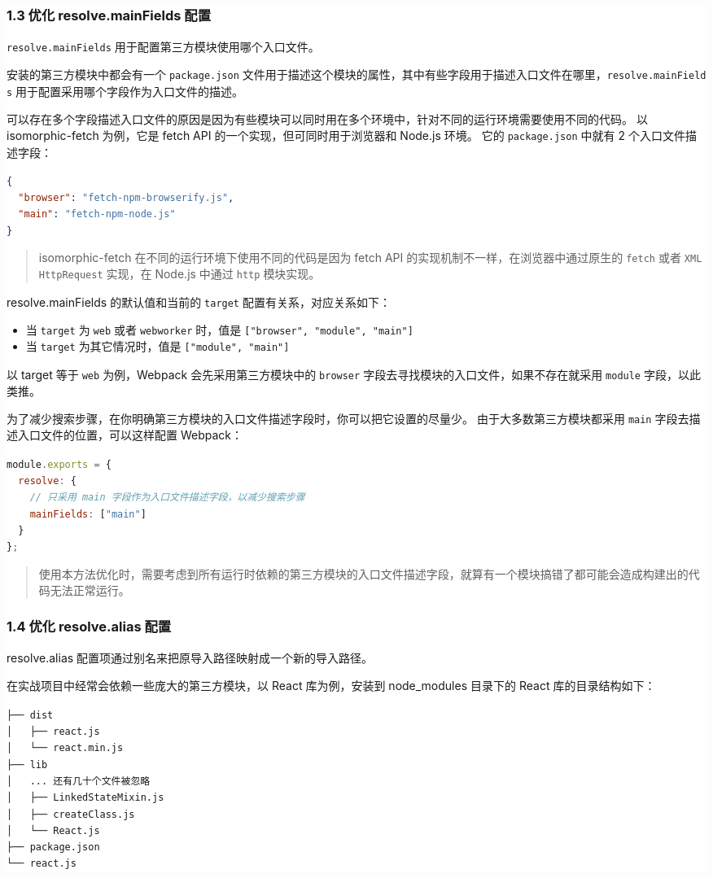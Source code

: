 ### 1.3 优化 resolve.mainFields 配置

`resolve.mainFields` 用于配置第三方模块使用哪个入口文件。

安装的第三方模块中都会有一个 `package.json` 文件用于描述这个模块的属性，其中有些字段用于描述入口文件在哪里，`resolve.mainFields` 用于配置采用哪个字段作为入口文件的描述。

可以存在多个字段描述入口文件的原因是因为有些模块可以同时用在多个环境中，针对不同的运行环境需要使用不同的代码。 以 isomorphic-fetch 为例，它是 fetch API 的一个实现，但可同时用于浏览器和 Node.js 环境。 它的 `package.json` 中就有 2 个入口文件描述字段：

```json
{
  "browser": "fetch-npm-browserify.js",
  "main": "fetch-npm-node.js"
}
```

> isomorphic-fetch 在不同的运行环境下使用不同的代码是因为 fetch API 的实现机制不一样，在浏览器中通过原生的 `fetch` 或者 `XMLHttpRequest` 实现，在 Node.js 中通过 `http` 模块实现。

resolve.mainFields 的默认值和当前的 `target` 配置有关系，对应关系如下：

- 当 `target` 为 `web` 或者 `webworker` 时，值是 `["browser", "module", "main"]`
- 当 `target` 为其它情况时，值是 `["module", "main"]`

以 target 等于 `web` 为例，Webpack 会先采用第三方模块中的 `browser` 字段去寻找模块的入口文件，如果不存在就采用 `module` 字段，以此类推。

为了减少搜索步骤，在你明确第三方模块的入口文件描述字段时，你可以把它设置的尽量少。 由于大多数第三方模块都采用 `main` 字段去描述入口文件的位置，可以这样配置 Webpack：

```js
module.exports = {
  resolve: {
    // 只采用 main 字段作为入口文件描述字段，以减少搜索步骤
    mainFields: ["main"]
  }
};
```

> 使用本方法优化时，需要考虑到所有运行时依赖的第三方模块的入口文件描述字段，就算有一个模块搞错了都可能会造成构建出的代码无法正常运行。

### 1.4 优化 resolve.alias 配置

resolve.alias 配置项通过别名来把原导入路径映射成一个新的导入路径。

在实战项目中经常会依赖一些庞大的第三方模块，以 React 库为例，安装到 node_modules 目录下的 React 库的目录结构如下：

```
├── dist
│   ├── react.js
│   └── react.min.js
├── lib
│   ... 还有几十个文件被忽略
│   ├── LinkedStateMixin.js
│   ├── createClass.js
│   └── React.js
├── package.json
└── react.js
```
